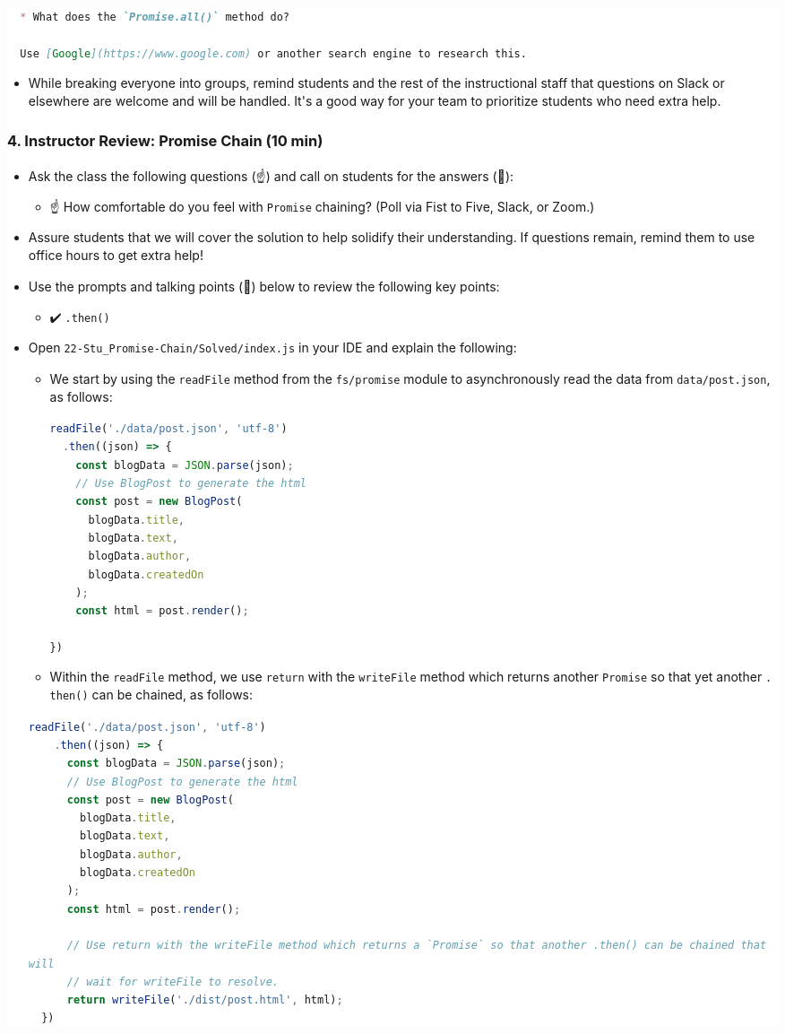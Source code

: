  ```md
    * What does the `Promise.all()` method do?

    Use [Google](https://www.google.com) or another search engine to research this.
  ```

* While breaking everyone into groups, remind students and the rest of the instructional staff that questions on Slack or elsewhere are welcome and will be handled. It's a good way for your team to prioritize students who need extra help.

### 4. Instructor Review: Promise Chain (10 min)

* Ask the class the following questions (☝️) and call on students for the answers (🙋):

  * ☝️ How comfortable do you feel with `Promise` chaining? (Poll via Fist to Five, Slack, or Zoom.)

* Assure students that we will cover the solution to help solidify their understanding. If questions remain, remind them to use office hours to get extra help!

* Use the prompts and talking points (🔑) below to review the following key points:

  * ✔️ `.then()`

* Open `22-Stu_Promise-Chain/Solved/index.js` in your IDE and explain the following:

  * We start by using the `readFile` method from the `fs/promise` module to asynchronously read the data from `data/post.json`, as follows:

    ```js
    readFile('./data/post.json', 'utf-8')
      .then((json) => {
        const blogData = JSON.parse(json);
        // Use BlogPost to generate the html
        const post = new BlogPost(
          blogData.title,
          blogData.text,
          blogData.author,
          blogData.createdOn
        );
        const html = post.render();

    })
    ```
  
  * Within the `readFile` method, we use `return` with the `writeFile` method which returns another `Promise` so that yet another `.then()` can be chained, as follows:

  ```js
  readFile('./data/post.json', 'utf-8')
      .then((json) => {
        const blogData = JSON.parse(json);
        // Use BlogPost to generate the html
        const post = new BlogPost(
          blogData.title,
          blogData.text,
          blogData.author,
          blogData.createdOn
        );
        const html = post.render();

        // Use return with the writeFile method which returns a `Promise` so that another .then() can be chained that will
        // wait for writeFile to resolve.
        return writeFile('./dist/post.html', html);
    })
  ```
